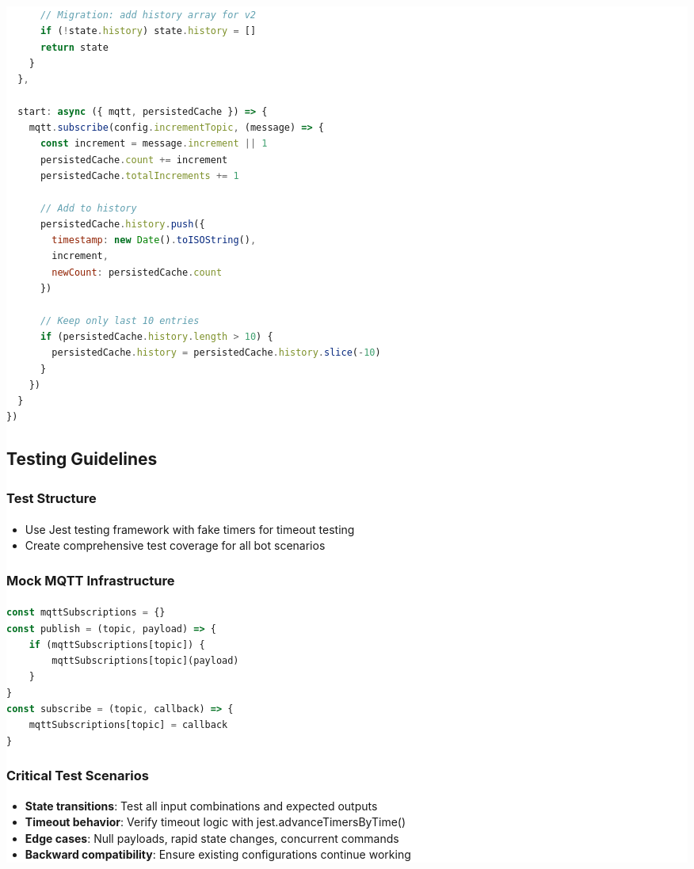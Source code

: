  ```javascript
        // Migration: add history array for v2
        if (!state.history) state.history = []
        return state
      }
    },

    start: async ({ mqtt, persistedCache }) => {
      mqtt.subscribe(config.incrementTopic, (message) => {
        const increment = message.increment || 1
        persistedCache.count += increment
        persistedCache.totalIncrements += 1

        // Add to history
        persistedCache.history.push({
          timestamp: new Date().toISOString(),
          increment,
          newCount: persistedCache.count
        })

        // Keep only last 10 entries
        if (persistedCache.history.length > 10) {
          persistedCache.history = persistedCache.history.slice(-10)
        }
      })
    }
  })
  ```

## Testing Guidelines

### Test Structure
- Use Jest testing framework with fake timers for timeout testing
- Create comprehensive test coverage for all bot scenarios

### Mock MQTT Infrastructure
```javascript
const mqttSubscriptions = {}
const publish = (topic, payload) => {
    if (mqttSubscriptions[topic]) {
        mqttSubscriptions[topic](payload)
    }
}
const subscribe = (topic, callback) => {
    mqttSubscriptions[topic] = callback
}
```

### Critical Test Scenarios
- **State transitions**: Test all input combinations and expected outputs
- **Timeout behavior**: Verify timeout logic with jest.advanceTimersByTime()
- **Edge cases**: Null payloads, rapid state changes, concurrent commands
- **Backward compatibility**: Ensure existing configurations continue working
